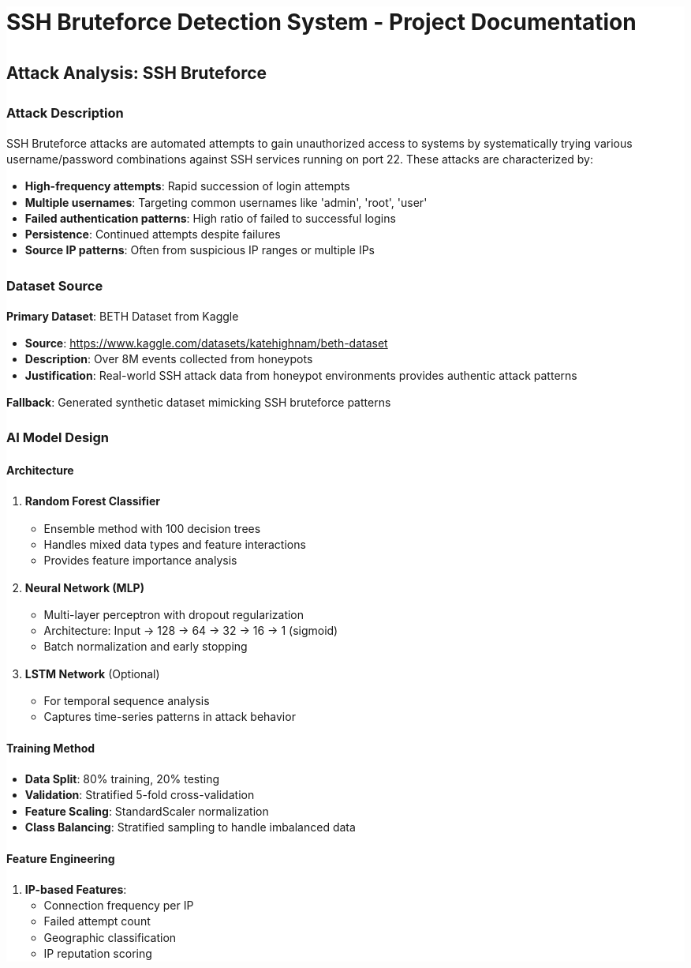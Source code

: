 # SSH Bruteforce Detection System - Project Documentation

## Attack Analysis: SSH Bruteforce

### Attack Description
SSH Bruteforce attacks are automated attempts to gain unauthorized access to systems by systematically trying various username/password combinations against SSH services running on port 22. These attacks are characterized by:

- **High-frequency attempts**: Rapid succession of login attempts
- **Multiple usernames**: Targeting common usernames like 'admin', 'root', 'user'
- **Failed authentication patterns**: High ratio of failed to successful logins
- **Persistence**: Continued attempts despite failures
- **Source IP patterns**: Often from suspicious IP ranges or multiple IPs

### Dataset Source
**Primary Dataset**: BETH Dataset from Kaggle
- **Source**: https://www.kaggle.com/datasets/katehighnam/beth-dataset
- **Description**: Over 8M events collected from honeypots
- **Justification**: Real-world SSH attack data from honeypot environments provides authentic attack patterns

**Fallback**: Generated synthetic dataset mimicking SSH bruteforce patterns

### AI Model Design

#### Architecture
1. **Random Forest Classifier**
   - Ensemble method with 100 decision trees
   - Handles mixed data types and feature interactions
   - Provides feature importance analysis

2. **Neural Network (MLP)**
   - Multi-layer perceptron with dropout regularization
   - Architecture: Input → 128 → 64 → 32 → 16 → 1 (sigmoid)
   - Batch normalization and early stopping

3. **LSTM Network** (Optional)
   - For temporal sequence analysis
   - Captures time-series patterns in attack behavior

#### Training Method
- **Data Split**: 80% training, 20% testing
- **Validation**: Stratified 5-fold cross-validation
- **Feature Scaling**: StandardScaler normalization
- **Class Balancing**: Stratified sampling to handle imbalanced data

#### Feature Engineering
1. **IP-based Features**:
   - Connection frequency per IP
   - Failed attempt count
   - Geographic classification
   - IP reputation scoring
